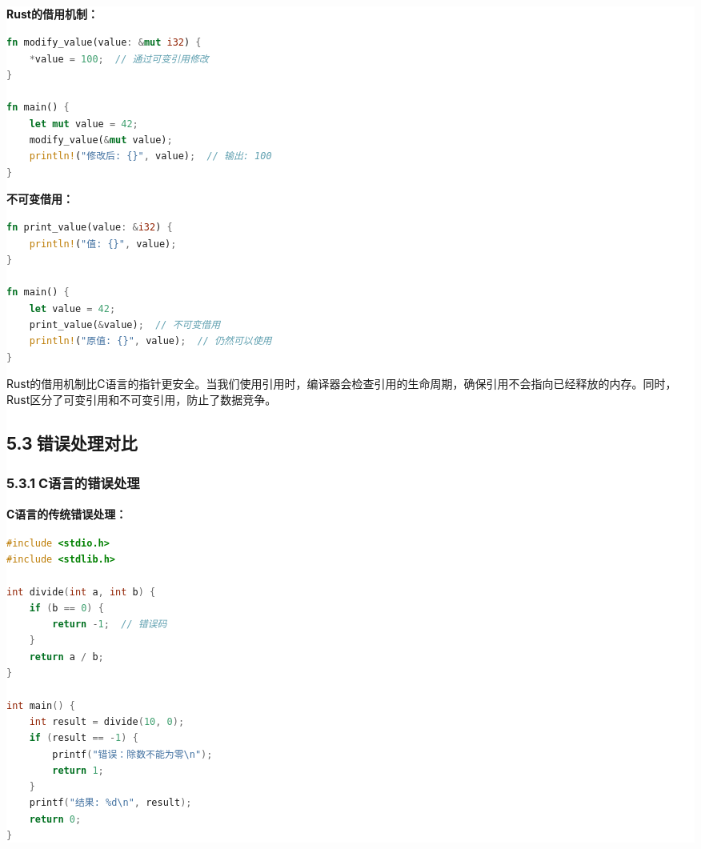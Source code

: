 **Rust的借用机制：**
```rust
fn modify_value(value: &mut i32) {
    *value = 100;  // 通过可变引用修改
}

fn main() {
    let mut value = 42;
    modify_value(&mut value);
    println!("修改后: {}", value);  // 输出: 100
}
```

**不可变借用：**
```rust
fn print_value(value: &i32) {
    println!("值: {}", value);
}

fn main() {
    let value = 42;
    print_value(&value);  // 不可变借用
    println!("原值: {}", value);  // 仍然可以使用
}
```

Rust的借用机制比C语言的指针更安全。当我们使用引用时，编译器会检查引用的生命周期，确保引用不会指向已经释放的内存。同时，Rust区分了可变引用和不可变引用，防止了数据竞争。

## 5.3 错误处理对比

### 5.3.1 C语言的错误处理

**C语言的传统错误处理：**
```c
#include <stdio.h>
#include <stdlib.h>

int divide(int a, int b) {
    if (b == 0) {
        return -1;  // 错误码
    }
    return a / b;
}

int main() {
    int result = divide(10, 0);
    if (result == -1) {
        printf("错误：除数不能为零\n");
        return 1;
    }
    printf("结果: %d\n", result);
    return 0;
}
```
